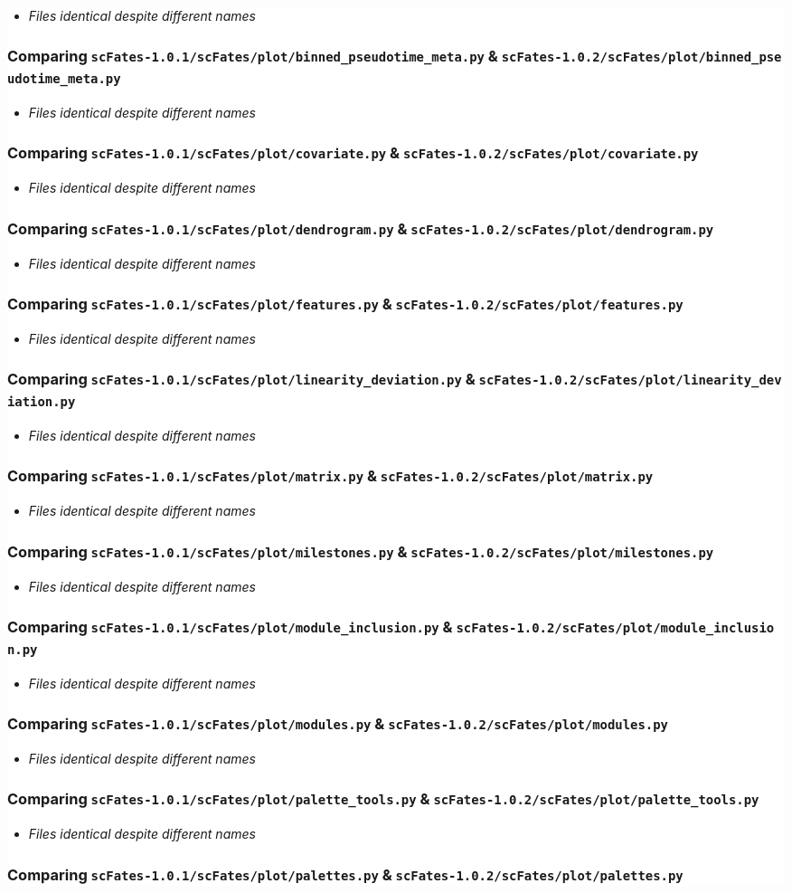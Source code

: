  * *Files identical despite different names*

### Comparing `scFates-1.0.1/scFates/plot/binned_pseudotime_meta.py` & `scFates-1.0.2/scFates/plot/binned_pseudotime_meta.py`

 * *Files identical despite different names*

### Comparing `scFates-1.0.1/scFates/plot/covariate.py` & `scFates-1.0.2/scFates/plot/covariate.py`

 * *Files identical despite different names*

### Comparing `scFates-1.0.1/scFates/plot/dendrogram.py` & `scFates-1.0.2/scFates/plot/dendrogram.py`

 * *Files identical despite different names*

### Comparing `scFates-1.0.1/scFates/plot/features.py` & `scFates-1.0.2/scFates/plot/features.py`

 * *Files identical despite different names*

### Comparing `scFates-1.0.1/scFates/plot/linearity_deviation.py` & `scFates-1.0.2/scFates/plot/linearity_deviation.py`

 * *Files identical despite different names*

### Comparing `scFates-1.0.1/scFates/plot/matrix.py` & `scFates-1.0.2/scFates/plot/matrix.py`

 * *Files identical despite different names*

### Comparing `scFates-1.0.1/scFates/plot/milestones.py` & `scFates-1.0.2/scFates/plot/milestones.py`

 * *Files identical despite different names*

### Comparing `scFates-1.0.1/scFates/plot/module_inclusion.py` & `scFates-1.0.2/scFates/plot/module_inclusion.py`

 * *Files identical despite different names*

### Comparing `scFates-1.0.1/scFates/plot/modules.py` & `scFates-1.0.2/scFates/plot/modules.py`

 * *Files identical despite different names*

### Comparing `scFates-1.0.1/scFates/plot/palette_tools.py` & `scFates-1.0.2/scFates/plot/palette_tools.py`

 * *Files identical despite different names*

### Comparing `scFates-1.0.1/scFates/plot/palettes.py` & `scFates-1.0.2/scFates/plot/palettes.py`
